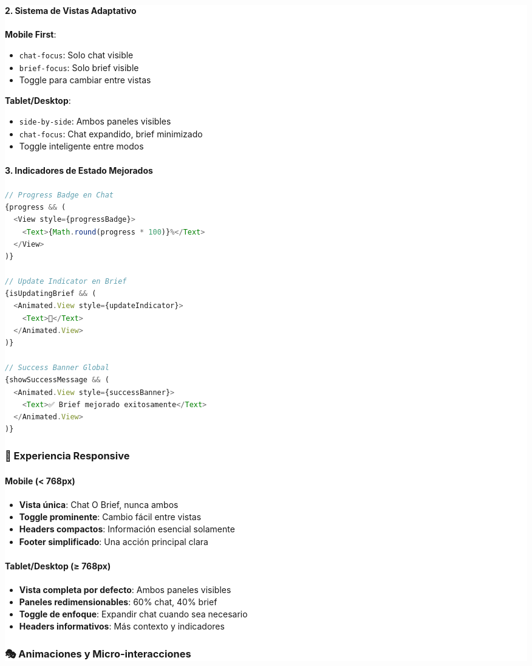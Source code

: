 #### 2. **Sistema de Vistas Adaptativo**

**Mobile First**: 
- `chat-focus`: Solo chat visible
- `brief-focus`: Solo brief visible  
- Toggle para cambiar entre vistas

**Tablet/Desktop**:
- `side-by-side`: Ambos paneles visibles
- `chat-focus`: Chat expandido, brief minimizado
- Toggle inteligente entre modos

#### 3. **Indicadores de Estado Mejorados**

```typescript
// Progress Badge en Chat
{progress && (
  <View style={progressBadge}>
    <Text>{Math.round(progress * 100)}%</Text>
  </View>
)}

// Update Indicator en Brief
{isUpdatingBrief && (
  <Animated.View style={updateIndicator}>
    <Text>🔄</Text>
  </Animated.View>
)}

// Success Banner Global
{showSuccessMessage && (
  <Animated.View style={successBanner}>
    <Text>✅ Brief mejorado exitosamente</Text>
  </Animated.View>
)}
```

### 📱 Experiencia Responsive

#### Mobile (< 768px)
- **Vista única**: Chat O Brief, nunca ambos
- **Toggle prominente**: Cambio fácil entre vistas
- **Headers compactos**: Información esencial solamente
- **Footer simplificado**: Una acción principal clara

#### Tablet/Desktop (≥ 768px)  
- **Vista completa por defecto**: Ambos paneles visibles
- **Paneles redimensionables**: 60% chat, 40% brief
- **Toggle de enfoque**: Expandir chat cuando sea necesario
- **Headers informativos**: Más contexto y indicadores

### 🎭 Animaciones y Micro-interacciones
